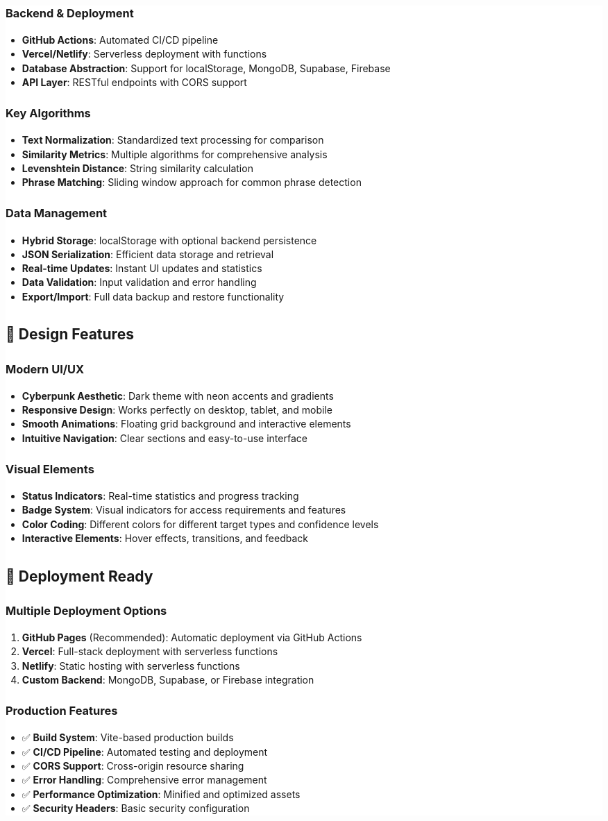 ### **Backend & Deployment**
- **GitHub Actions**: Automated CI/CD pipeline
- **Vercel/Netlify**: Serverless deployment with functions
- **Database Abstraction**: Support for localStorage, MongoDB, Supabase, Firebase
- **API Layer**: RESTful endpoints with CORS support

### **Key Algorithms**
- **Text Normalization**: Standardized text processing for comparison
- **Similarity Metrics**: Multiple algorithms for comprehensive analysis
- **Levenshtein Distance**: String similarity calculation
- **Phrase Matching**: Sliding window approach for common phrase detection

### **Data Management**
- **Hybrid Storage**: localStorage with optional backend persistence
- **JSON Serialization**: Efficient data storage and retrieval
- **Real-time Updates**: Instant UI updates and statistics
- **Data Validation**: Input validation and error handling
- **Export/Import**: Full data backup and restore functionality

## 🎨 Design Features

### **Modern UI/UX**
- **Cyberpunk Aesthetic**: Dark theme with neon accents and gradients
- **Responsive Design**: Works perfectly on desktop, tablet, and mobile
- **Smooth Animations**: Floating grid background and interactive elements
- **Intuitive Navigation**: Clear sections and easy-to-use interface

### **Visual Elements**
- **Status Indicators**: Real-time statistics and progress tracking
- **Badge System**: Visual indicators for access requirements and features
- **Color Coding**: Different colors for different target types and confidence levels
- **Interactive Elements**: Hover effects, transitions, and feedback

## 🚀 Deployment Ready

### **Multiple Deployment Options**
1. **GitHub Pages** (Recommended): Automatic deployment via GitHub Actions
2. **Vercel**: Full-stack deployment with serverless functions
3. **Netlify**: Static hosting with serverless functions
4. **Custom Backend**: MongoDB, Supabase, or Firebase integration

### **Production Features**
- ✅ **Build System**: Vite-based production builds
- ✅ **CI/CD Pipeline**: Automated testing and deployment
- ✅ **CORS Support**: Cross-origin resource sharing
- ✅ **Error Handling**: Comprehensive error management
- ✅ **Performance Optimization**: Minified and optimized assets
- ✅ **Security Headers**: Basic security configuration
